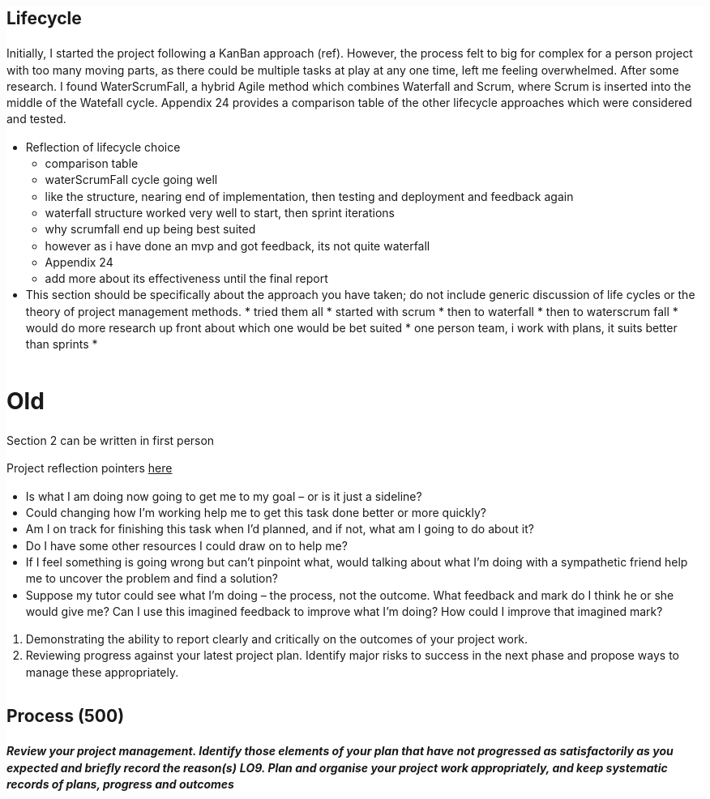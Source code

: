 ## Lifecycle

Initially, I started the project following a KanBan approach (ref). However, the process felt to big for complex for a person project with too many moving parts, as there could be multiple tasks at play at any one time, left me feeling overwhelmed. After some research. I found WaterScrumFall, a hybrid Agile method which combines Waterfall and Scrum, where Scrum is inserted into the middle of the Watefall cycle. Appendix 24 provides a comparison table of the other lifecycle approaches which were considered and tested. 

* Reflection of lifecycle choice
    * comparison table
    * waterScrumFall cycle going well
    * like the structure, nearing end of implementation, then testing and deployment and feedback again
    * waterfall structure worked very well to start, then sprint iterations
    * why scrumfall end up being best suited
    * however as i have done an mvp and got feedback, its not quite waterfall
    * Appendix 24
    * add more about its effectiveness until the final report
* This section should be specifically about the approach you have taken; do not include generic discussion of life cycles or the theory of project management methods.
        * tried them all
        * started with scrum
        * then to waterfall
        * then to waterscrum fall
        * would do more research up front about which one would be bet suited
            * one person team, i work with plans, it suits better than sprints
        * 


# Old
Section 2 can be written in first person

Project reflection pointers [here](https://learn2.open.ac.uk/mod/oucontent/view.php?id=1857256&section=6)

* Is what I am doing now going to get me to my goal – or is it just a sideline?
* Could changing how I’m working help me to get this task done better or more quickly?
* Am I on track for finishing this task when I’d planned, and if not, what am I going to do about it?
* Do I have some other resources I could draw on to help me?
* If I feel something is going wrong but can’t pinpoint what, would talking about what I’m doing with a sympathetic friend help me to uncover the problem and find a solution?
* Suppose my tutor could see what I’m doing – the process, not the outcome. What feedback and mark do I think he or she would give me? Can I use this imagined feedback to improve what I’m doing? How could I improve that imagined mark?

1.  Demonstrating the ability to report clearly and critically on the outcomes of your project work.
2.  Reviewing progress against your latest project plan. Identify major risks to success in the next phase and propose ways to manage these appropriately.

## Process (500)
_**Review your project management. Identify those elements of your plan that have not progressed as satisfactorily as you expected and briefly record the reason(s)**_
_**LO9. Plan and organise your project work appropriately, and keep systematic records of plans, progress and outcomes**_
